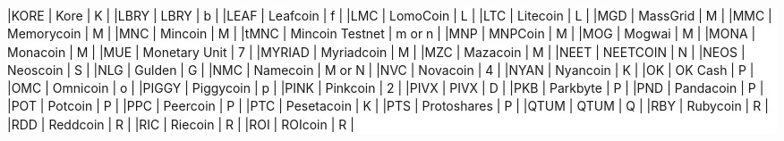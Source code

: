 |KORE | Kore | K  |
|LBRY | LBRY | b  |
|LEAF | Leafcoin | f  |
|LMC | LomoCoin | L  |
|LTC | Litecoin | L  |
|MGD | MassGrid | M  |
|MMC | Memorycoin | M  |
|MNC | Mincoin | M  |
|tMNC | Mincoin Testnet | m or n  |
|MNP | MNPCoin | M  |
|MOG | Mogwai | M  |
|MONA | Monacoin | M  |
|MUE | Monetary Unit | 7  |
|MYRIAD | Myriadcoin | M  |
|MZC | Mazacoin | M  |
|NEET | NEETCOIN | N  |
|NEOS | Neoscoin | S  |
|NLG | Gulden | G  |
|NMC | Namecoin | M or N  |
|NVC | Novacoin | 4  |
|NYAN | Nyancoin | K  |
|OK | OK Cash | P  |
|OMC | Omnicoin | o  |
|PIGGY | Piggycoin | p  |
|PINK | Pinkcoin | 2  |
|PIVX | PIVX | D  |
|PKB | Parkbyte | P  |
|PND | Pandacoin | P  |
|POT | Potcoin | P  |
|PPC | Peercoin | P  |
|PTC | Pesetacoin | K  |
|PTS | Protoshares | P  |
|QTUM | QTUM | Q  |
|RBY | Rubycoin | R  |
|RDD | Reddcoin | R  |
|RIC | Riecoin | R  |
|ROI | ROIcoin | R  |